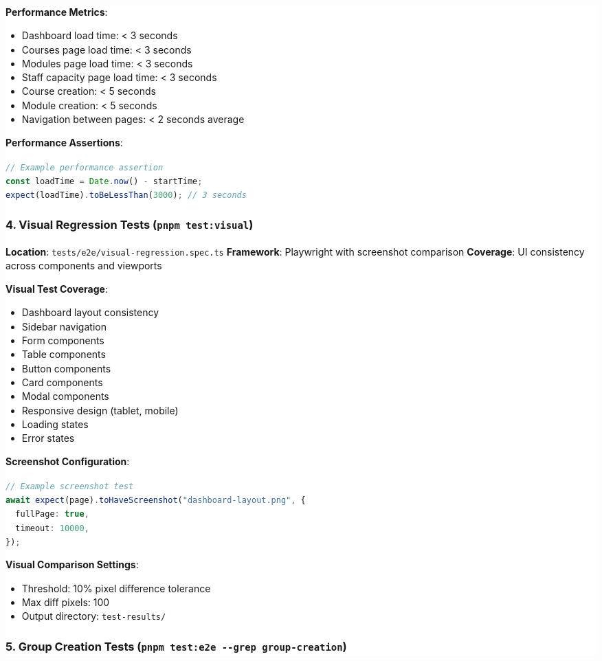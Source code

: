 **Performance Metrics**:

- Dashboard load time: < 3 seconds
- Courses page load time: < 3 seconds
- Modules page load time: < 3 seconds
- Staff capacity page load time: < 3 seconds
- Course creation: < 5 seconds
- Module creation: < 5 seconds
- Navigation between pages: < 2 seconds average

**Performance Assertions**:

```typescript
// Example performance assertion
const loadTime = Date.now() - startTime;
expect(loadTime).toBeLessThan(3000); // 3 seconds
```

### 4. Visual Regression Tests (`pnpm test:visual`)

**Location**: `tests/e2e/visual-regression.spec.ts`
**Framework**: Playwright with screenshot comparison
**Coverage**: UI consistency across components and viewports

**Visual Test Coverage**:

- Dashboard layout consistency
- Sidebar navigation
- Form components
- Table components
- Button components
- Card components
- Modal components
- Responsive design (tablet, mobile)
- Loading states
- Error states

**Screenshot Configuration**:

```typescript
// Example screenshot test
await expect(page).toHaveScreenshot("dashboard-layout.png", {
  fullPage: true,
  timeout: 10000,
});
```

**Visual Comparison Settings**:

- Threshold: 10% pixel difference tolerance
- Max diff pixels: 100
- Output directory: `test-results/`

### 5. Group Creation Tests (`pnpm test:e2e --grep group-creation`)
